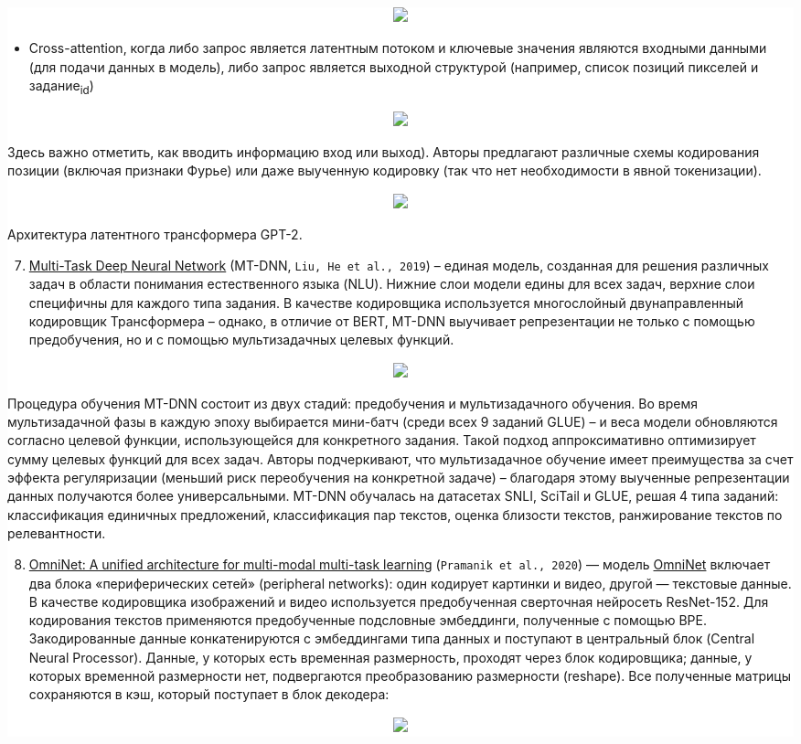 <p align="center">
  <img src="https://dsworks.s3pd01.sbercloud.ru/aij2021/misc/perceiver.png" width="60%">
</p>

- Cross-attention, когда либо запрос является латентным потоком и ключевые значения являются входными данными (для подачи данных в модель), либо запрос является выходной структурой (например, список позиций пикселей и задание<sub>id</sub>)

<p align="center">
  <img src="https://dsworks.s3pd01.sbercloud.ru/aij2021/misc/perceiverIO.png" width="60%">
</p>
Здесь важно отметить, как вводить информацию вход или выход). Авторы предлагают различные схемы кодирования позиции (включая признаки Фурье) или даже выученную кодировку (так что нет необходимости в явной токенизации).


<p align="center">
  <img src="https://dsworks.s3pd01.sbercloud.ru/aij2021/misc/perceiverIO_emb.png" width="60%">
</p>

Архитектура латентного трансформера GPT-2. 

7. [Multi-Task Deep Neural Network](https://github.com/namisan/mt-dnn) (MT-DNN, ```Liu, He et al., 2019```) – единая модель, созданная для решения различных задач в области понимания естественного языка (NLU). Нижние слои модели едины для всех задач, верхние слои специфичны для каждого типа задания. В качестве кодировщика используется многослойный двунаправленный кодировщик Трансформера – однако, в отличие от BERT, MT-DNN выучивает репрезентации не только с помощью предобучения, но и с помощью мультизадачных целевых функций. 

<p align="center">
  <img src="https://dsworks.s3pd01.sbercloud.ru/aij2021/misc/mt-dnn.png" width="60%">
</p>

Процедура обучения MT-DNN состоит из двух стадий: предобучения и мультизадачного обучения. Во время мультизадачной фазы в каждую эпоху выбирается мини-батч (среди всех 9 заданий GLUE) – и веса модели обновляются согласно целевой функции, использующейся для конкретного задания. Такой подход аппроксимативно оптимизирует сумму целевых функций для всех задач. Авторы подчеркивают, что мультизадачное обучение имеет преимущества за счет эффекта регуляризации (меньший риск переобучения на конкретной задаче) – благодаря этому выученные репрезентации данных получаются более универсальными. MT-DNN обучалась на датасетах SNLI, SciTail и GLUE, решая 4 типа заданий: классификация единичных предложений, классификация пар текстов, оценка близости текстов, ранжирование текстов по релевантности.

8. [OmniNet: A unified architecture for multi-modal multi-task learning](https://arxiv.org/pdf/1907.07804.pdf) (`Pramanik et al., 2020`) — модель [OmniNet](https://github.com/subho406/OmniNet) включает два блока «периферических сетей» (peripheral networks): один кодирует картинки и видео, другой — текстовые данные. В качестве кодировщика изображений и видео используется предобученная сверточная нейросеть ResNet-152. Для кодирования текстов применяются предобученные подсловные эмбеддинги, полученные с помощью BPE. Закодированные данные конкатенируются с эмбеддингами типа данных и поступают в центральный блок (Central Neural Processor). Данные, у которых есть временная размерность, проходят через блок кодировщика; данные, у которых временной размерности нет, подвергаются преобразованию размерности (reshape). Все полученные матрицы сохраняются в кэш, который поступает в блок декодера:

<p align="center">
  <img src="https://dsworks.s3pd01.sbercloud.ru/aij2021/misc/omninet.png" width="70%">
</p>
